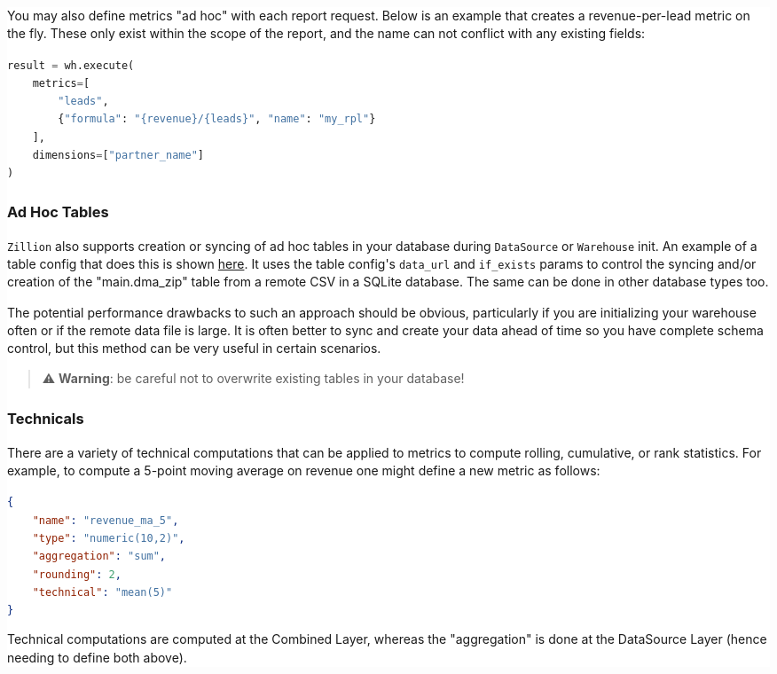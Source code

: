 You may also define metrics "ad hoc" with each report request. Below is an
example that creates a revenue-per-lead metric on the fly. These only exist
within the scope of the report, and the name can not conflict with any existing
fields:

```python
result = wh.execute(
    metrics=[
        "leads",
        {"formula": "{revenue}/{leads}", "name": "my_rpl"}
    ],
    dimensions=["partner_name"]
)
```

<a name="adhoc-tables"></a>

### **Ad Hoc Tables**

`Zillion` also supports creation or syncing of ad hoc tables in your database
during `DataSource` or `Warehouse` init. An example of a table config that
does this is shown
[here](https://github.com/totalhack/zillion/blob/master/tests/test_adhoc_ds_config.json).
It uses the table config's `data_url` and `if_exists` params to control the
syncing and/or creation of the "main.dma_zip" table from a remote CSV in a
SQLite database.  The same can be done in other database types too.

The potential performance drawbacks to such an approach should be obvious,
particularly if you are initializing your warehouse often or if the remote
data file is large. It is often better to sync and create your data ahead of
time so you have complete schema control, but this method can be very useful
in certain scenarios.

> ⚠️ **Warning**: be careful not to overwrite existing tables in your database!

<a name="technicals"></a>

### **Technicals**

There are a variety of technical computations that can be applied to metrics to
compute rolling, cumulative, or rank statistics. For example, to compute a 5-point
moving average on revenue one might define a new metric as follows:

```json
{
    "name": "revenue_ma_5",
    "type": "numeric(10,2)",
    "aggregation": "sum",
    "rounding": 2,
    "technical": "mean(5)"
}
```

Technical computations are computed at the Combined Layer, whereas the "aggregation"
is done at the DataSource Layer (hence needing to define both above). 
